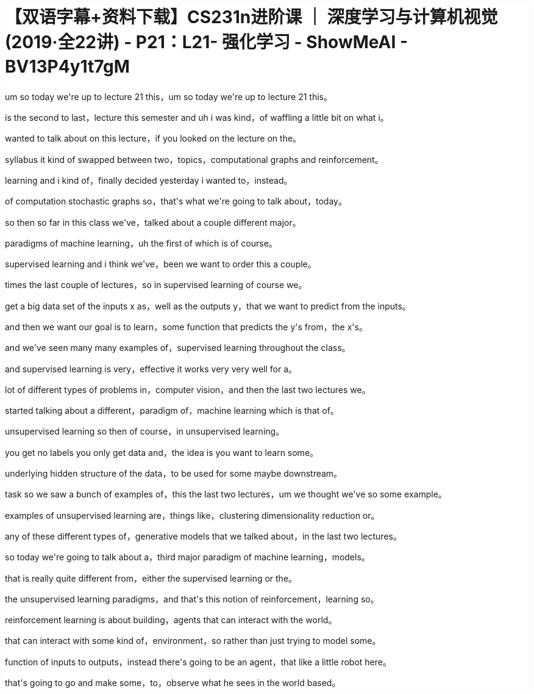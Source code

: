# 【双语字幕+资料下载】CS231n进阶课 ｜ 深度学习与计算机视觉(2019·全22讲) - P21：L21- 强化学习 - ShowMeAI - BV13P4y1t7gM

um so today we're up to lecture 21 this，um so today we're up to lecture 21 this。

is the second to last，lecture this semester and uh i was kind，of waffling a little bit on what i。

wanted to talk about on this lecture，if you looked on the lecture on the。

syllabus it kind of swapped between two，topics，computational graphs and reinforcement。

learning and i kind of，finally decided yesterday i wanted to，instead。

of computation stochastic graphs so，that's what we're going to talk about，today。

so then so far in this class we've，talked about a couple different major。

paradigms of machine learning，uh the first of which is of course。

supervised learning and i think we've，been we want to order this a couple。

times the last couple of lectures，so in supervised learning of course we。

get a big data set of the inputs x as，well as the outputs y，that we want to predict from the inputs。

and then we want our goal is to learn，some function that predicts the y's from，the x's。

and we've seen many many examples of，supervised learning throughout the class。

and supervised learning is very，effective it works very very well for a。

lot of different types of problems in，computer vision，and then the last two lectures we。

started talking about a different，paradigm of，machine learning which is that of。

unsupervised learning so then of course，in unsupervised learning。

you get no labels you only get data and，the idea is you want to learn some。

underlying hidden structure of the data，to be used for some maybe downstream。

task so we saw a bunch of examples of，this the last two lectures，um we thought we've so some example。

examples of unsupervised learning are，things like，clustering dimensionality reduction or。

any of these different types of，generative models that we talked about，in the last two lectures。

so today we're going to talk about a，third major paradigm of machine learning，models。

that is really quite different from，either the supervised learning or the。

the unsupervised learning paradigms，and that's this notion of reinforcement，learning so。

reinforcement learning is about building，agents that can interact with the world。

that can interact with some kind of，environment，so rather than just trying to model some。

function of inputs to outputs，instead there's going to be an agent，that like a little robot here。

that's going to go and make some，to，observe what he sees in the world based。
